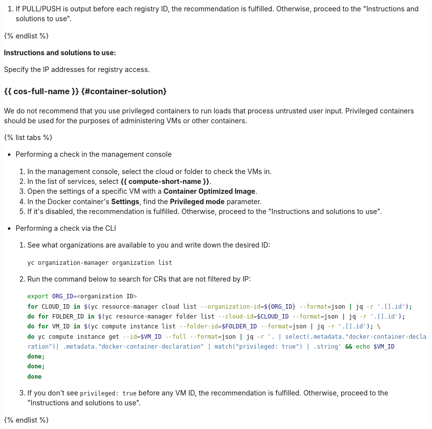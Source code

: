    1. If PULL/PUSH is output before each registry ID, the recommendation is fulfilled. Otherwise, proceed to the "Instructions and solutions to use".

{% endlist %}

**Instructions and solutions to use:**

Specify the IP addresses for registry access.

### {{ cos-full-name }} {#container-solution}

We do not recommend that you use privileged containers to run loads that process untrusted user input. Privileged containers should be used for the purposes of administering VMs or other containers.

{% list tabs %}


- Performing a check in the management console

   1. In the management console, select the cloud or folder to check the VMs in.
   1. In the list of services, select **{{ compute-short-name }}**.
   1. Open the settings of a specific VM with a **Container Optimized Image**.
   1. In the Docker container's **Settings**, find the **Privileged mode** parameter.
   1. If it's disabled, the recommendation is fulfilled. Otherwise, proceed to the "Instructions and solutions to use".
       


- Performing a check via the CLI

   1. See what organizations are available to you and write down the desired ID:

      ```bash
      yc organization-manager organization list
      ```

   1. Run the command below to search for CRs that are not filtered by IP:

      ```bash
      export ORG_ID=<organization ID>
      for CLOUD_ID in $(yc resource-manager cloud list --organization-id=${ORG_ID} --format=json | jq -r '.[].id');
      do for FOLDER_ID in $(yc resource-manager folder list --cloud-id=$CLOUD_ID --format=json | jq -r '.[].id');
      do for VM_ID in $(yc compute instance list --folder-id=$FOLDER_ID --format=json | jq -r '.[].id'); \
      do yc compute instance get --id=$VM_ID --full --format=json | jq -r '. | select(.metadata."docker-container-declaration")| .metadata."docker-container-declaration" | match("privileged: true") | .string' && echo $VM_ID
      done;
      done;
      done
      ```

   1. If you don't see `privileged: true` before any VM ID, the recommendation is fulfilled. Otherwise, proceed to the "Instructions and solutions to use".

{% endlist %}
